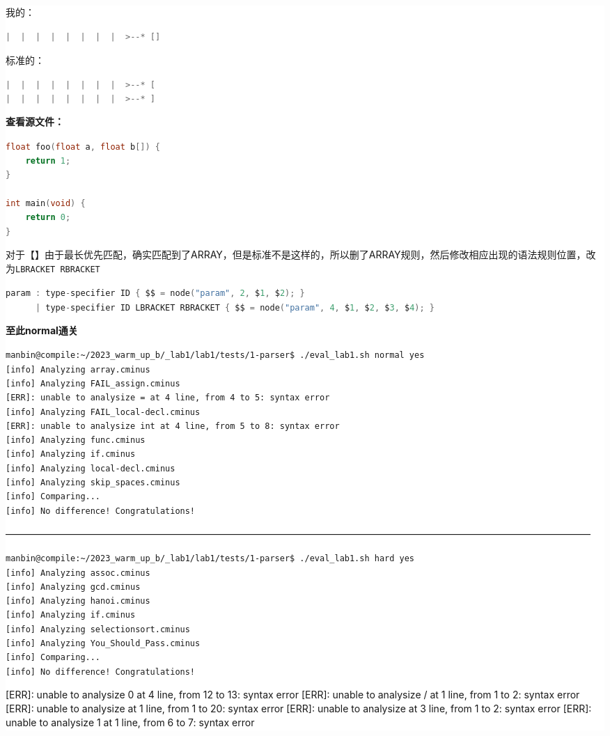 我的：

```c
|  |  |  |  |  |  |  |  >--* []
```

标准的：

```c
|  |  |  |  |  |  |  |  >--* [
|  |  |  |  |  |  |  |  >--* ]
```

**查看源文件：**

```c
float foo(float a, float b[]) {
	return 1;
}

int main(void) {
	return 0;
}
```

对于【】由于最长优先匹配，确实匹配到了ARRAY，但是标准不是这样的，所以删了ARRAY规则，然后修改相应出现的语法规则位置，改为`LBRACKET RBRACKET`

```c
param : type-specifier ID { $$ = node("param", 2, $1, $2); }
      | type-specifier ID LBRACKET RBRACKET { $$ = node("param", 4, $1, $2, $3, $4); }
```

**至此normal通关**

```shell
manbin@compile:~/2023_warm_up_b/_lab1/lab1/tests/1-parser$ ./eval_lab1.sh normal yes
[info] Analyzing array.cminus
[info] Analyzing FAIL_assign.cminus
[ERR]: unable to analysize = at 4 line, from 4 to 5: syntax error
[info] Analyzing FAIL_local-decl.cminus
[ERR]: unable to analysize int at 4 line, from 5 to 8: syntax error
[info] Analyzing func.cminus
[info] Analyzing if.cminus
[info] Analyzing local-decl.cminus
[info] Analyzing skip_spaces.cminus
[info] Comparing...
[info] No difference! Congratulations!
```

————————————————————————————————————————————————————————————

```shell
manbin@compile:~/2023_warm_up_b/_lab1/lab1/tests/1-parser$ ./eval_lab1.sh hard yes
[info] Analyzing assoc.cminus
[info] Analyzing gcd.cminus
[info] Analyzing hanoi.cminus
[info] Analyzing if.cminus
[info] Analyzing selectionsort.cminus
[info] Analyzing You_Should_Pass.cminus
[info] Comparing...
[info] No difference! Congratulations!
```


[ERR]: unable to analysize 0 at 4 line, from 12 to 13: syntax error
[ERR]: unable to analysize / at 1 line, from 1 to 2: syntax error
[ERR]: unable to analysize  at 1 line, from 1 to 20: syntax error
[ERR]: unable to analysize  at 3 line, from 1 to 2: syntax error
[ERR]: unable to analysize 1 at 1 line, from 6 to 7: syntax error